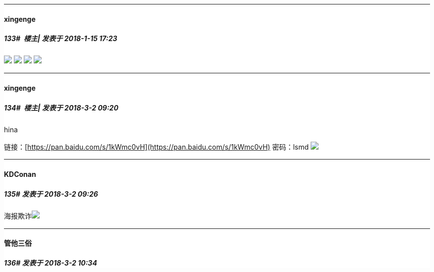 

-----

####  xingenge  
##### 133#         楼主| 发表于 2018-1-15 17:23



<img src="http://wx2.sinaimg.cn/large/740ca5e5gy1fnhf10stwwj20t60r8451.jpg" referrerpolicy="no-referrer">
<img src="http://wx1.sinaimg.cn/large/740ca5e5gy1fnhf1273kwj20t60r810b.jpg" referrerpolicy="no-referrer">
<img src="http://wx3.sinaimg.cn/large/740ca5e5gy1fnhf12t96qj20t60r8jye.jpg" referrerpolicy="no-referrer">
<img src="http://wx2.sinaimg.cn/large/740ca5e5gy1fnhf13imryj20t60r8gsc.jpg" referrerpolicy="no-referrer">







-----

####  xingenge  
##### 134#         楼主| 发表于 2018-3-2 09:20




hina

链接：[https://pan.baidu.com/s/1kWmc0vH](https://pan.baidu.com/s/1kWmc0vH) 密码：lsmd
<img src="http://wx3.sinaimg.cn/large/740ca5e5gy1foy78uw5yvj21kw2alnpd.jpg" referrerpolicy="no-referrer">







-----

####  KDConan  
##### 135#       发表于 2018-3-2 09:26




海报欺诈<img src="https://static.saraba1st.com/image/smiley/face2017/143.png" referrerpolicy="no-referrer">







-----

####  管他三俗  
##### 136#       发表于 2018-3-2 10:34



